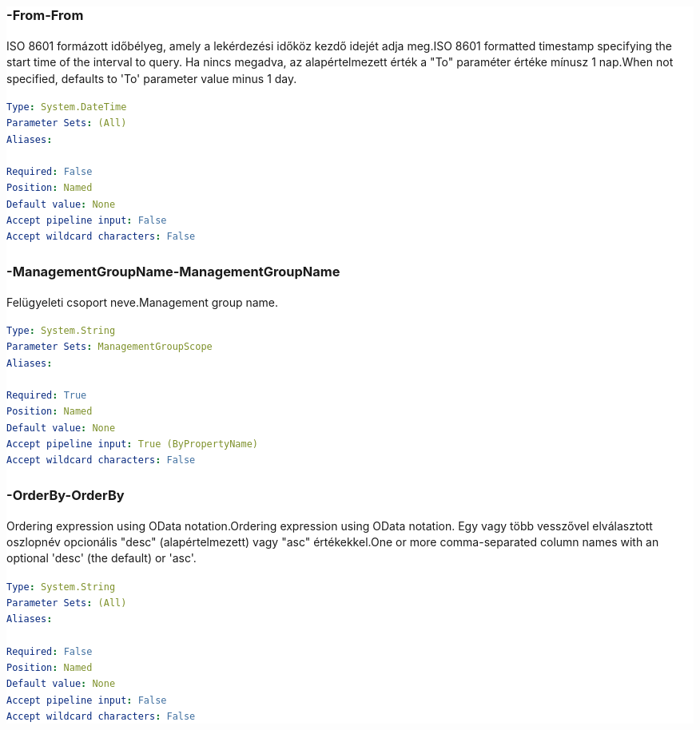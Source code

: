 ### <span data-ttu-id="80a1a-186">-From</span><span class="sxs-lookup"><span data-stu-id="80a1a-186">-From</span></span>
<span data-ttu-id="80a1a-187">ISO 8601 formázott időbélyeg, amely a lekérdezési időköz kezdő idejét adja meg.</span><span class="sxs-lookup"><span data-stu-id="80a1a-187">ISO 8601 formatted timestamp specifying the start time of the interval to query.</span></span>
<span data-ttu-id="80a1a-188">Ha nincs megadva, az alapértelmezett érték a "To" paraméter értéke mínusz 1 nap.</span><span class="sxs-lookup"><span data-stu-id="80a1a-188">When not specified, defaults to 'To' parameter value minus 1 day.</span></span>

```yaml
Type: System.DateTime
Parameter Sets: (All)
Aliases:

Required: False
Position: Named
Default value: None
Accept pipeline input: False
Accept wildcard characters: False
```

### <span data-ttu-id="80a1a-189">-ManagementGroupName</span><span class="sxs-lookup"><span data-stu-id="80a1a-189">-ManagementGroupName</span></span>
<span data-ttu-id="80a1a-190">Felügyeleti csoport neve.</span><span class="sxs-lookup"><span data-stu-id="80a1a-190">Management group name.</span></span>

```yaml
Type: System.String
Parameter Sets: ManagementGroupScope
Aliases:

Required: True
Position: Named
Default value: None
Accept pipeline input: True (ByPropertyName)
Accept wildcard characters: False
```

### <span data-ttu-id="80a1a-191">-OrderBy</span><span class="sxs-lookup"><span data-stu-id="80a1a-191">-OrderBy</span></span>
<span data-ttu-id="80a1a-192">Ordering expression using OData notation.</span><span class="sxs-lookup"><span data-stu-id="80a1a-192">Ordering expression using OData notation.</span></span>
<span data-ttu-id="80a1a-193">Egy vagy több vesszővel elválasztott oszlopnév opcionális "desc" (alapértelmezett) vagy "asc" értékekkel.</span><span class="sxs-lookup"><span data-stu-id="80a1a-193">One or more comma-separated column names with an optional 'desc' (the default) or 'asc'.</span></span>

```yaml
Type: System.String
Parameter Sets: (All)
Aliases:

Required: False
Position: Named
Default value: None
Accept pipeline input: False
Accept wildcard characters: False
```

